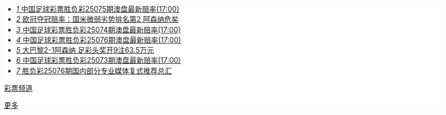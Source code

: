   * [_1_ 中国足球彩票胜负彩25075期澳盘最新赔率(17:00)](<https://sports.sina.com.cn/l/2025-05-09/doc-inevxvrz9331680.shtml>)
  * [_2_ 欧冠夺冠赔率：国米微弱劣势排名第2 阿森纳危矣](<https://sports.sina.com.cn/l/2025-05-07/doc-inevtceh1388335.shtml>)
  * [ _3_ 中国足球彩票胜负彩25074期澳盘最新赔率(17:00)](<https://sports.sina.com.cn/l/2025-05-09/doc-inevxvry4421293.shtml>)
  * [_4_ 中国足球彩票胜负彩25076期澳盘最新赔率(17:00)](<https://sports.sina.com.cn/l/2025-05-12/doc-inewhafn3335022.shtml>)
  * [_5_ 大巴黎2-1阿森纳 足彩头奖开9注63.5万元](<https://sports.sina.com.cn/l/2025-05-07/doc-inevssqk6744278.shtml>)
  * [ _6_ 中国足球彩票胜负彩25073期澳盘最新赔率(17:00)](<https://sports.sina.com.cn/l/2025-05-08/doc-inevvhce5547338.shtml>)
  * [_7_ 胜负彩25076期国内部分专业媒体复式推荐总汇](<https://sports.sina.com.cn/l/2025-05-12/doc-inewhtca8102489.shtml>)

[彩票频道](<http://lottery.sina.com.cn/>)

[更多](<http://lottery.sina.com.cn/>)

